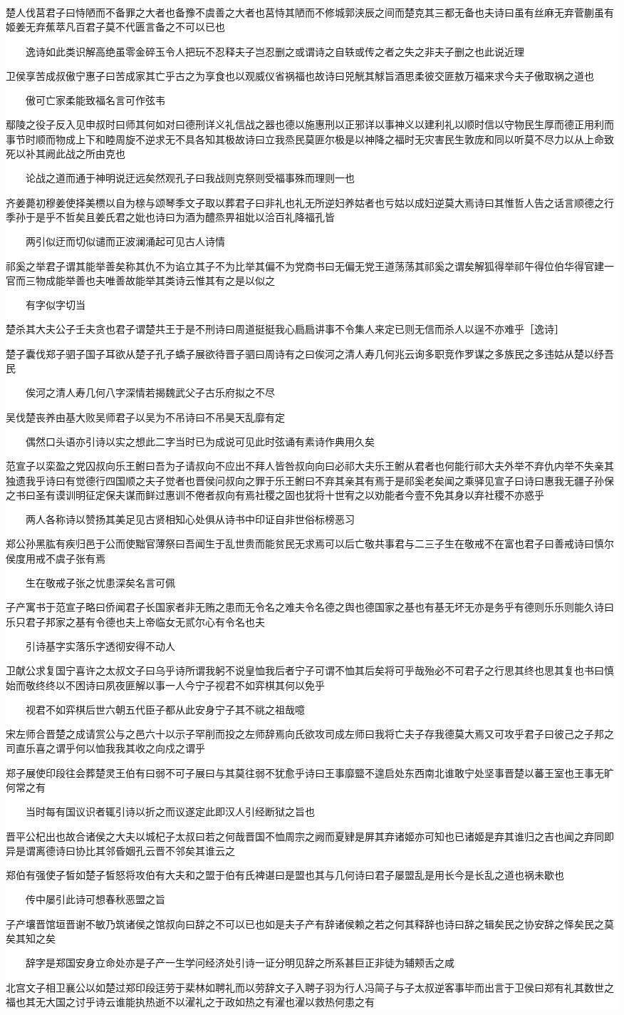 楚人伐莒君子曰恃陋而不备罪之大者也备豫不虞善之大者也莒恃其陋而不修城郭浃辰之间而楚克其三都无备也夫诗曰虽有丝麻无弃菅蒯虽有姬姜无弃蕉萃凡百君子莫不代匮言备之不可以已也  

　　逸诗如此类识解高绝虽零金碎玉令人把玩不忍释夫子岂忍删之或谓诗之自轶或传之者之失之非夫子删之也此说近理  

卫侯享苦成叔傲宁惠子曰苦成家其亡乎古之为享食也以观威仪省祸福也故诗曰兕觥其觩旨酒思柔彼交匪敖万福来求今夫子傲取祸之道也  

　　傲可亡家柔能致福名言可作弦韦  

鄢陵之役子反入见申叔时曰师其何如对曰德刑详义礼信战之器也德以施惠刑以正邪详以事神义以建利礼以顺时信以守物民生厚而德正用利而事节时顺而物成上下和睦周旋不逆求无不具各知其极故诗曰立我烝民莫匪尔极是以神降之福时无灾害民生敦庞和同以听莫不尽力以从上命致死以补其阙此战之所由克也  

　　论战之道而通于神明说迂远矣然观孔子曰我战则克祭则受福事殊而理则一也  

齐姜薨初穆姜使择美槚以自为榇与颂琴季文子取以葬君子曰非礼也礼无所逆妇养姑者也亏姑以成妇逆莫大焉诗曰其惟哲人告之话言顺德之行季孙于是乎不哲矣且姜氏君之妣也诗曰为酒为醴烝畀祖妣以洽百礼降福孔皆  

　　两引似迂而切似谴而正波澜涌起可见古人诗情  

祁奚之举君子谓其能举善矣称其仇不为谄立其子不为比举其偏不为党商书曰无偏无党王道荡荡其祁奚之谓矣解狐得举祁午得位伯华得官建一官而三物成能举善也夫唯善故能举其类诗云惟其有之是以似之  

　　有字似字切当  

楚杀其大夫公子壬夫贪也君子谓楚共王于是不刑诗曰周道挺挺我心扃扃讲事不令集人来定已则无信而杀人以逞不亦难乎［逸诗］  

楚子囊伐郑子驷子国子耳欲从楚子孔子蟜子展欲待晋子驷曰周诗有之曰俟河之清人寿几何兆云询多职竞作罗谋之多族民之多违姑从楚以纾吾民  

　　俟河之清人寿几何八字深情若揭魏武父子古乐府拟之不尽  

吴伐楚丧养由基大败吴师君子以吴为不吊诗曰不吊昊天乱靡有定  

　　偶然口头语亦引诗以实之想此二字当时已为成说可见此时弦诵有素诗作典用久矣  

范宣子以栾盈之党囚叔向乐王鲋曰吾为子请叔向不应出不拜人皆咎叔向向曰必祁大夫乐王鲋从君者也何能行祁大夫外举不弃仇内举不失亲其独遗我乎诗曰有觉德行四国顺之夫子觉者也晋侯问叔向之罪于乐王鲋曰不弃其亲其有焉于是祁奚老矣闻之乘驿见宣子曰诗曰惠我无疆子孙保之书曰圣有谟训明征定保夫谋而鲜过惠训不倦者叔向有焉社稷之固也犹将十世宥之以劝能者今壹不免其身以弃社稷不亦惑乎  

　　两人各称诗以赞扬其美足见古贤相知心处俱从诗书中印证自非世俗标榜恶习  

郑公孙黑肱有疾归邑于公而使黜官薄祭曰吾闻生于乱世贵而能贫民无求焉可以后亡敬共事君与二三子生在敬戒不在富也君子曰善戒诗曰慎尔侯度用戒不虞子张有焉  

　　生在敬戒子张之忧患深矣名言可佩  

子产寓书于范宣子略曰侨闻君子长国家者非无贿之患而无令名之难夫令名德之舆也德国家之基也有基无坏无亦是务乎有德则乐乐则能久诗曰乐只君子邦家之基有令德也夫上帝临女无贰尔心有令名也夫  

　　引诗基字实落乐字透彻安得不动人  

卫献公求复国宁喜许之太叔文子曰乌乎诗所谓我躬不说皇恤我后者宁子可谓不恤其后矣将可乎哉殆必不可君子之行思其终也思其复也书曰慎始而敬终终以不困诗曰夙夜匪解以事一人今宁子视君不如弈棋其何以免乎  

　　视君不如弈棋后世六朝五代臣子都从此安身宁子其不祧之祖哉噫  

宋左师合晋楚之成请赏公与之邑六十以示子罕削而投之左师辞焉向氏欲攻司成左师曰我将亡夫子存我德莫大焉又可攻乎君子曰彼己之子邦之司直乐喜之谓乎何以恤我我其收之向戍之谓乎  

郑子展使印段往会葬楚灵王伯有曰弱不可子展曰与其莫往弱不犹愈乎诗曰王事靡盬不遑启处东西南北谁敢宁处坚事晋楚以蕃王室也王事无旷何常之有  

　　当时每有国议识者辄引诗以折之而议遂定此即汉人引经断狱之旨也  

晋平公杞出也故合诸侯之大夫以城杞子太叔曰若之何哉晋国不恤周宗之阙而夏肄是屏其弃诸姬亦可知也已诸姬是弃其谁归之吉也闻之弃同即异是谓离德诗曰协比其邻昏姻孔云晋不邻矣其谁云之  

郑伯有强使子皙如楚子皙怒将攻伯有大夫和之盟于伯有氏裨谌曰是盟也其与几何诗曰君子屡盟乱是用长今是长乱之道也祸未歇也  

　　传中屡引此诗可想春秋恶盟之旨  

子产壤晋馆垣晋谢不敏乃筑诸侯之馆叔向曰辞之不可以已也如是夫子产有辞诸侯赖之若之何其释辞也诗曰辞之辑矣民之协安辞之怿矣民之莫矣其知之矣  

　　辞字是郑国安身立命处亦是子产一生学问经济处引诗一证分明见辞之所系甚巨正非徒为辅颊舌之咸  

北宫文子相卫襄公以如楚过郑印段迋劳于棐林如聘礼而以劳辞文子入聘子羽为行人冯简子与子太叔逆客事毕而出言于卫侯曰郑有礼其数世之福也其无大国之讨乎诗云谁能执热逝不以濯礼之于政如热之有濯也濯以救热何患之有  
